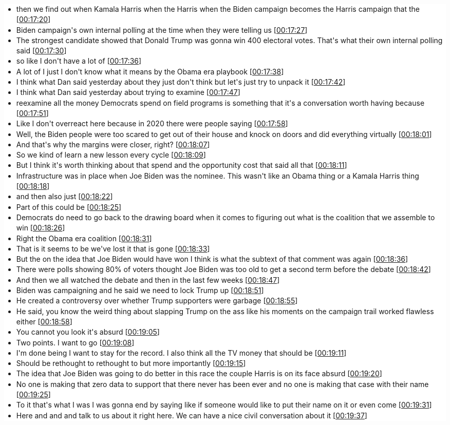 *  then we find out when Kamala Harris when the Harris when the Biden campaign becomes the Harris campaign that the [[00:17:20](https://www.youtube.com/watch?v=g0O3-DOkFMM&t=1040.56s)]
*  Biden campaign's own internal polling at the time when they were telling us [[00:17:27](https://www.youtube.com/watch?v=g0O3-DOkFMM&t=1047.04s)]
*  The strongest candidate showed that Donald Trump was gonna win 400 electoral votes. That's what their own internal polling said [[00:17:30](https://www.youtube.com/watch?v=g0O3-DOkFMM&t=1050.12s)]
*  so like I don't have a lot of [[00:17:36](https://www.youtube.com/watch?v=g0O3-DOkFMM&t=1056.08s)]
*  A lot of I just I don't know what it means by the Obama era playbook [[00:17:38](https://www.youtube.com/watch?v=g0O3-DOkFMM&t=1058.72s)]
*  I think what Dan said yesterday about they just don't think but let's just try to unpack it [[00:17:42](https://www.youtube.com/watch?v=g0O3-DOkFMM&t=1062.6999999999998s)]
*  I think what Dan said yesterday about trying to examine [[00:17:47](https://www.youtube.com/watch?v=g0O3-DOkFMM&t=1067.76s)]
*  reexamine all the money Democrats spend on field programs is something that it's a conversation worth having because [[00:17:51](https://www.youtube.com/watch?v=g0O3-DOkFMM&t=1071.1999999999998s)]
*  Like I don't overreact here because in 2020 there were people saying [[00:17:58](https://www.youtube.com/watch?v=g0O3-DOkFMM&t=1078.0s)]
*  Well, the Biden people were too scared to get out of their house and knock on doors and did everything virtually [[00:18:01](https://www.youtube.com/watch?v=g0O3-DOkFMM&t=1081.88s)]
*  And that's why the margins were closer, right? [[00:18:07](https://www.youtube.com/watch?v=g0O3-DOkFMM&t=1087.0800000000002s)]
*  So we kind of learn a new lesson every cycle [[00:18:09](https://www.youtube.com/watch?v=g0O3-DOkFMM&t=1089.2s)]
*  But I think it's worth thinking about that spend and the opportunity cost that said all that [[00:18:11](https://www.youtube.com/watch?v=g0O3-DOkFMM&t=1091.8s)]
*  Infrastructure was in place when Joe Biden was the nominee. This wasn't like an Obama thing or a Kamala Harris thing [[00:18:18](https://www.youtube.com/watch?v=g0O3-DOkFMM&t=1098.02s)]
*  and then also just [[00:18:22](https://www.youtube.com/watch?v=g0O3-DOkFMM&t=1102.16s)]
*  Part of this could be [[00:18:25](https://www.youtube.com/watch?v=g0O3-DOkFMM&t=1105.0s)]
*  Democrats do need to go back to the drawing board when it comes to figuring out what is the coalition that we assemble to win [[00:18:26](https://www.youtube.com/watch?v=g0O3-DOkFMM&t=1106.48s)]
*  Right the Obama era coalition [[00:18:31](https://www.youtube.com/watch?v=g0O3-DOkFMM&t=1111.6200000000001s)]
*  That is it seems to be we've lost it that is gone [[00:18:33](https://www.youtube.com/watch?v=g0O3-DOkFMM&t=1113.92s)]
*  But the on the idea that Joe Biden would have won I think is what the subtext of that comment was again [[00:18:36](https://www.youtube.com/watch?v=g0O3-DOkFMM&t=1116.8400000000001s)]
*  There were polls showing 80% of voters thought Joe Biden was too old to get a second term before the debate [[00:18:42](https://www.youtube.com/watch?v=g0O3-DOkFMM&t=1122.24s)]
*  And then we all watched the debate and then in the last few weeks [[00:18:47](https://www.youtube.com/watch?v=g0O3-DOkFMM&t=1127.8600000000001s)]
*  Biden was campaigning and he said we need to lock Trump up [[00:18:51](https://www.youtube.com/watch?v=g0O3-DOkFMM&t=1131.16s)]
*  He created a controversy over whether Trump supporters were garbage [[00:18:55](https://www.youtube.com/watch?v=g0O3-DOkFMM&t=1135.16s)]
*  He said, you know the weird thing about slapping Trump on the ass like his moments on the campaign trail worked flawless either [[00:18:58](https://www.youtube.com/watch?v=g0O3-DOkFMM&t=1138.72s)]
*  You cannot you look it's absurd [[00:19:05](https://www.youtube.com/watch?v=g0O3-DOkFMM&t=1145.6s)]
*  Two points. I want to go [[00:19:08](https://www.youtube.com/watch?v=g0O3-DOkFMM&t=1148.72s)]
*  I'm done being I want to stay for the record. I also think all the TV money that should be [[00:19:11](https://www.youtube.com/watch?v=g0O3-DOkFMM&t=1151.48s)]
*  Should be rethought to rethought to but more importantly [[00:19:15](https://www.youtube.com/watch?v=g0O3-DOkFMM&t=1155.96s)]
*  The idea that Joe Biden was going to do better in this race the couple Harris is on its face absurd [[00:19:20](https://www.youtube.com/watch?v=g0O3-DOkFMM&t=1160.1599999999999s)]
*  No one is making that zero data to support that there never has been ever and no one is making that case with their name [[00:19:25](https://www.youtube.com/watch?v=g0O3-DOkFMM&t=1165.6s)]
*  To it that's what I was I was gonna end by saying like if someone would like to put their name on it or even come [[00:19:31](https://www.youtube.com/watch?v=g0O3-DOkFMM&t=1171.54s)]
*  Here and and and talk to us about it right here. We can have a nice civil conversation about it [[00:19:37](https://www.youtube.com/watch?v=g0O3-DOkFMM&t=1177.32s)]